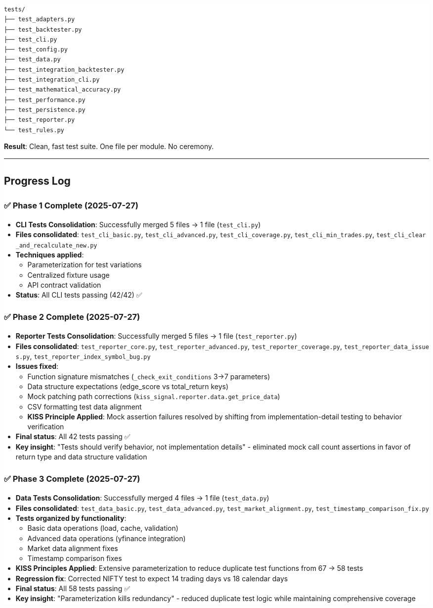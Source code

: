 ```
tests/
├── test_adapters.py      
├── test_backtester.py    
├── test_cli.py           
├── test_config.py        
├── test_data.py          
├── test_integration_backtester.py
├── test_integration_cli.py
├── test_mathematical_accuracy.py
├── test_performance.py   
├── test_persistence.py   
├── test_reporter.py      
└── test_rules.py         
```

**Result**: Clean, fast test suite. One file per module. No ceremony.

---

## Progress Log

### ✅ Phase 1 Complete (2025-07-27)
- **CLI Tests Consolidation**: Successfully merged 5 files → 1 file (`test_cli.py`)
- **Files consolidated**: `test_cli_basic.py`, `test_cli_advanced.py`, `test_cli_coverage.py`, `test_cli_min_trades.py`, `test_cli_clear_and_recalculate_new.py`
- **Techniques applied**: 
  - Parameterization for test variations
  - Centralized fixture usage
  - API contract validation
- **Status**: All CLI tests passing (42/42) ✅

### ✅ Phase 2 Complete (2025-07-27)
- **Reporter Tests Consolidation**: Successfully merged 5 files → 1 file (`test_reporter.py`)
- **Files consolidated**: `test_reporter_core.py`, `test_reporter_advanced.py`, `test_reporter_coverage.py`, `test_reporter_data_issues.py`, `test_reporter_index_symbol_bug.py`
- **Issues fixed**: 
  - Function signature mismatches (`_check_exit_conditions` 3→7 parameters)
  - Data structure expectations (edge_score vs total_return keys)
  - Mock patching path corrections (`kiss_signal.reporter.data.get_price_data`)
  - CSV formatting test data alignment
  - **KISS Principle Applied**: Mock assertion failures resolved by shifting from implementation-detail testing to behavior verification
- **Final status**: All 42 tests passing ✅
- **Key insight**: "Tests should verify behavior, not implementation details" - eliminated mock call count assertions in favor of return type and data structure validation

### ✅ Phase 3 Complete (2025-07-27)
- **Data Tests Consolidation**: Successfully merged 4 files → 1 file (`test_data.py`)
- **Files consolidated**: `test_data_basic.py`, `test_data_advanced.py`, `test_market_alignment.py`, `test_timestamp_comparison_fix.py`
- **Tests organized by functionality**: 
  - Basic data operations (load, cache, validation)
  - Advanced data operations (yfinance integration)
  - Market data alignment fixes
  - Timestamp comparison fixes
- **KISS Principles Applied**: Extensive parameterization to reduce duplicate test functions from 67 → 58 tests
- **Regression fix**: Corrected NIFTY test to expect 14 trading days vs 18 calendar days
- **Final status**: All 58 tests passing ✅
- **Key insight**: "Parameterization kills redundancy" - reduced duplicate test logic while maintaining comprehensive coverage
